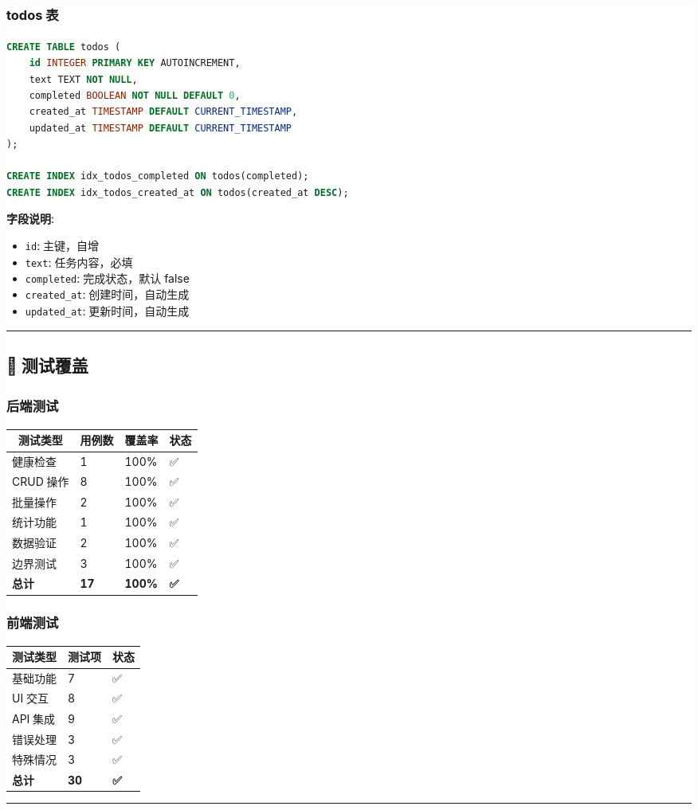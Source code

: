 ### todos 表

```sql
CREATE TABLE todos (
    id INTEGER PRIMARY KEY AUTOINCREMENT,
    text TEXT NOT NULL,
    completed BOOLEAN NOT NULL DEFAULT 0,
    created_at TIMESTAMP DEFAULT CURRENT_TIMESTAMP,
    updated_at TIMESTAMP DEFAULT CURRENT_TIMESTAMP
);

CREATE INDEX idx_todos_completed ON todos(completed);
CREATE INDEX idx_todos_created_at ON todos(created_at DESC);
```

**字段说明**:
- `id`: 主键，自增
- `text`: 任务内容，必填
- `completed`: 完成状态，默认 false
- `created_at`: 创建时间，自动生成
- `updated_at`: 更新时间，自动生成

---

## 🧪 测试覆盖

### 后端测试

| 测试类型 | 用例数 | 覆盖率 | 状态 |
|---------|--------|--------|------|
| 健康检查 | 1 | 100% | ✅ |
| CRUD 操作 | 8 | 100% | ✅ |
| 批量操作 | 2 | 100% | ✅ |
| 统计功能 | 1 | 100% | ✅ |
| 数据验证 | 2 | 100% | ✅ |
| 边界测试 | 3 | 100% | ✅ |
| **总计** | **17** | **100%** | **✅** |

### 前端测试

| 测试类型 | 测试项 | 状态 |
|---------|--------|------|
| 基础功能 | 7 | ✅ |
| UI 交互 | 8 | ✅ |
| API 集成 | 9 | ✅ |
| 错误处理 | 3 | ✅ |
| 特殊情况 | 3 | ✅ |
| **总计** | **30** | **✅** |

---